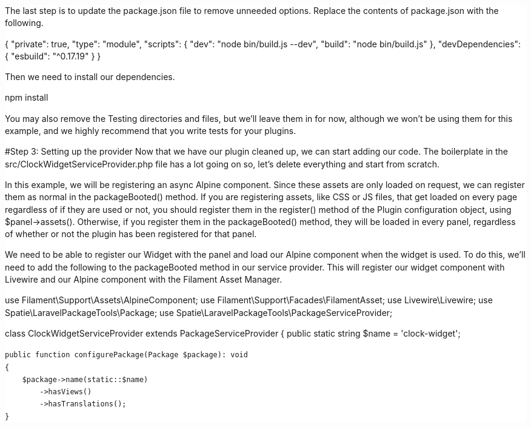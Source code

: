 The last step is to update the package.json file to remove unneeded options. Replace the contents of package.json with the following.

{
    "private": true,
    "type": "module",
    "scripts": {
        "dev": "node bin/build.js --dev",
        "build": "node bin/build.js"
    },
    "devDependencies": {
        "esbuild": "^0.17.19"
    }
}

Then we need to install our dependencies.

npm install

You may also remove the Testing directories and files, but we’ll leave them in for now, although we won’t be using them for this example, and we highly recommend that you write tests for your plugins.

#Step 3: Setting up the provider
Now that we have our plugin cleaned up, we can start adding our code. The boilerplate in the src/ClockWidgetServiceProvider.php file has a lot going on so, let’s delete everything and start from scratch.

In this example, we will be registering an async Alpine component. Since these assets are only loaded on request, we can register them as normal in the packageBooted() method. If you are registering assets, like CSS or JS files, that get loaded on every page regardless of if they are used or not, you should register them in the register() method of the Plugin configuration object, using $panel->assets(). Otherwise, if you register them in the packageBooted() method, they will be loaded in every panel, regardless of whether or not the plugin has been registered for that panel.

We need to be able to register our Widget with the panel and load our Alpine component when the widget is used. To do this, we’ll need to add the following to the packageBooted method in our service provider. This will register our widget component with Livewire and our Alpine component with the Filament Asset Manager.

use Filament\Support\Assets\AlpineComponent;
use Filament\Support\Facades\FilamentAsset;
use Livewire\Livewire;
use Spatie\LaravelPackageTools\Package;
use Spatie\LaravelPackageTools\PackageServiceProvider;

class ClockWidgetServiceProvider extends PackageServiceProvider
{
    public static string $name = 'clock-widget';

    public function configurePackage(Package $package): void
    {
        $package->name(static::$name)
            ->hasViews()
            ->hasTranslations();
    }
